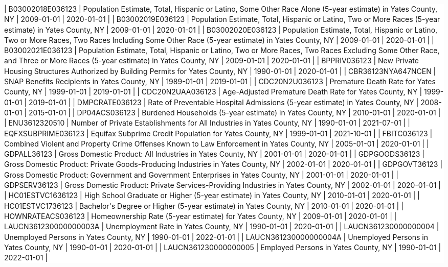| B03002018E036123          | Population Estimate, Total, Hispanic or Latino, Some Other Race Alone (5-year estimate) in Yates County, NY                                                               | 2009-01-01          | 2020-01-01        |
| B03002019E036123          | Population Estimate, Total, Hispanic or Latino, Two or More Races (5-year estimate) in Yates County, NY                                                                   | 2009-01-01          | 2020-01-01        |
| B03002020E036123          | Population Estimate, Total, Hispanic or Latino, Two or More Races, Two Races Including Some Other Race (5-year estimate) in Yates County, NY                              | 2009-01-01          | 2020-01-01        |
| B03002021E036123          | Population Estimate, Total, Hispanic or Latino, Two or More Races, Two Races Excluding Some Other Race, and Three or More Races (5-year estimate) in Yates County, NY     | 2009-01-01          | 2020-01-01        |
| BPPRIV036123              | New Private Housing Structures Authorized by Building Permits for Yates County, NY                                                                                        | 1990-01-01          | 2020-01-01        |
| CBR36123NYA647NCEN        | SNAP Benefits Recipients in Yates County, NY                                                                                                                              | 1989-01-01          | 2019-01-01        |
| CDC20N2U036123            | Premature Death Rate for Yates County, NY                                                                                                                                 | 1999-01-01          | 2019-01-01        |
| CDC20N2UAA036123          | Age-Adjusted Premature Death Rate for Yates County, NY                                                                                                                    | 1999-01-01          | 2019-01-01        |
| DMPCRATE036123            | Rate of Preventable Hospital Admissions (5-year estimate) in Yates County, NY                                                                                             | 2008-01-01          | 2015-01-01        |
| DP04ACS036123             | Burdened Households (5-year estimate) in Yates County, NY                                                                                                                 | 2010-01-01          | 2020-01-01        |
| ENU3612320510             | Number of Private Establishments for All Industries in Yates County, NY                                                                                                   | 1990-01-01          | 2021-07-01        |
| EQFXSUBPRIME036123        | Equifax Subprime Credit Population for Yates County, NY                                                                                                                   | 1999-01-01          | 2021-10-01        |
| FBITC036123               | Combined Violent and Property Crime Offenses Known to Law Enforcement in Yates County, NY                                                                                 | 2005-01-01          | 2020-01-01        |
| GDPALL36123               | Gross Domestic Product: All Industries in Yates County, NY                                                                                                                | 2001-01-01          | 2020-01-01        |
| GDPGOODS36123             | Gross Domestic Product: Private Goods-Producing Industries in Yates County, NY                                                                                            | 2002-01-01          | 2020-01-01        |
| GDPGOVT36123              | Gross Domestic Product: Government and Government Enterprises in Yates County, NY                                                                                         | 2001-01-01          | 2020-01-01        |
| GDPSERV36123              | Gross Domestic Product: Private Services-Providing Industries in Yates County, NY                                                                                         | 2002-01-01          | 2020-01-01        |
| HC01ESTVC1636123          | High School Graduate or Higher (5-year estimate) in Yates County, NY                                                                                                      | 2010-01-01          | 2020-01-01        |
| HC01ESTVC1736123          | Bachelor's Degree or Higher (5-year estimate) in Yates County, NY                                                                                                         | 2010-01-01          | 2020-01-01        |
| HOWNRATEACS036123         | Homeownership Rate (5-year estimate) for Yates County, NY                                                                                                                 | 2009-01-01          | 2020-01-01        |
| LAUCN361230000000003A     | Unemployment Rate in Yates County, NY                                                                                                                                     | 1990-01-01          | 2020-01-01        |
| LAUCN361230000000004      | Unemployed Persons in Yates County, NY                                                                                                                                    | 1990-01-01          | 2022-01-01        |
| LAUCN361230000000004A     | Unemployed Persons in Yates County, NY                                                                                                                                    | 1990-01-01          | 2020-01-01        |
| LAUCN361230000000005      | Employed Persons in Yates County, NY                                                                                                                                      | 1990-01-01          | 2022-01-01        |